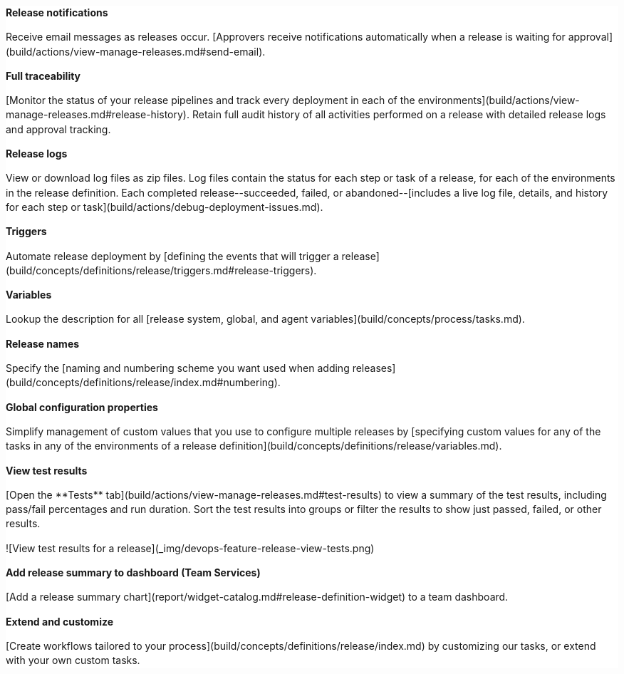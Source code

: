 <p><b>Release notifications</b></p>
<p>Receive email messages as releases occur. [Approvers receive notifications automatically when a release is waiting for approval](build/actions/view-manage-releases.md#send-email). </p>

<p><b>Full traceability</b></p>
<p>[Monitor the status of your release pipelines and track every deployment in each of the environments](build/actions/view-manage-releases.md#release-history). Retain full audit history of all activities performed on a release with detailed release logs and approval tracking.</p>

<p><b>Release logs</b></p>
<p>View or download log files as zip files. Log files contain the status for each step or task of a release, for each of the environments in the release definition. Each completed release--succeeded, failed, or abandoned--[includes a live log file, details, and history for each step or task](build/actions/debug-deployment-issues.md). </p>

<p><b>Triggers</b></p>
<p>Automate release deployment by [defining the events that will trigger a release](build/concepts/definitions/release/triggers.md#release-triggers).</p>

<p><b>Variables</b></p>
<p>Lookup the description for all [release system, global, and agent variables](build/concepts/process/tasks.md).</p>

</td>
<td width="33%">

<p><b>Release names </b></p>
<p>Specify the [naming and numbering scheme you want used when adding releases](build/concepts/definitions/release/index.md#numbering).</p>

<p><b>Global configuration properties</b></p>
<p>Simplify management of custom values that you use to configure multiple releases by [specifying custom values for any of the tasks in any of the environments of a release definition](build/concepts/definitions/release/variables.md).</p>

<p><b>View test results</b></p>
<p>[Open the **Tests** tab](build/actions/view-manage-releases.md#test-results) to view a summary of the test results, including pass/fail percentages and run duration. Sort the test results into groups or filter the results to show just passed, failed, or other results.</p>
![View test results for a release](_img/devops-feature-release-view-tests.png)
<br />

<p><b>Add release summary to dashboard (Team Services) </b></p>
<p>[Add a release summary chart](report/widget-catalog.md#release-definition-widget) to a team dashboard. </p>

<p><b>Extend and customize</b></p>
<p>[Create workflows tailored to your process](build/concepts/definitions/release/index.md) by customizing our tasks, or extend with your own custom tasks.</p>